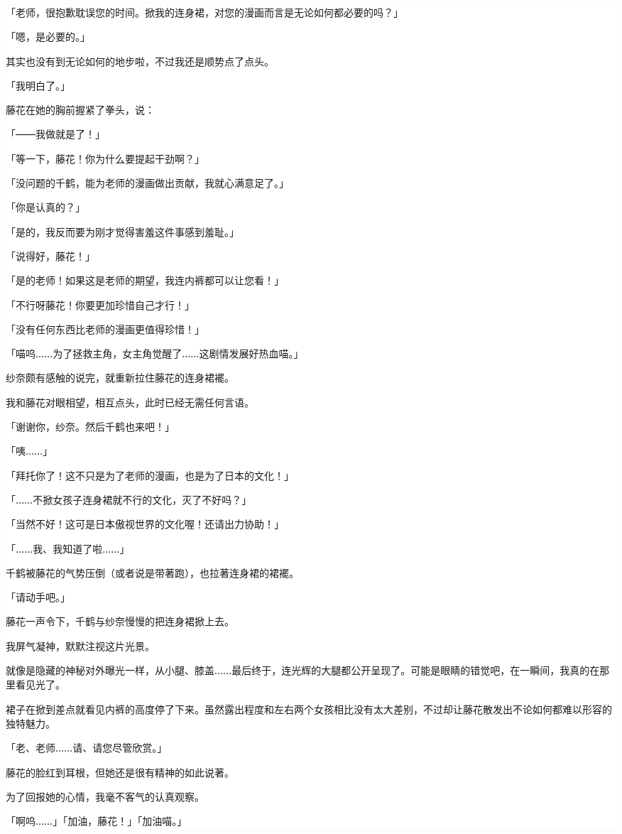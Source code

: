 「老师，很抱歉耽误您的时间。掀我的连身裙，对您的漫画而言是无论如何都必要的吗？」

「嗯，是必要的。」

其实也没有到无论如何的地步啦，不过我还是顺势点了点头。

「我明白了。」

藤花在她的胸前握紧了拳头，说：

「——我做就是了！」

「等一下，藤花！你为什么要提起干劲啊？」

「没问题的千鹤，能为老师的漫画做出贡献，我就心满意足了。」

「你是认真的？」

「是的，我反而要为刚才觉得害羞这件事感到羞耻。」

「说得好，藤花！」

「是的老师！如果这是老师的期望，我连内裤都可以让您看！」

「不行呀藤花！你要更加珍惜自己才行！」

「没有任何东西比老师的漫画更值得珍惜！」

「喵呜……为了拯救主角，女主角觉醒了……这剧情发展好热血喵。」

纱奈颇有感触的说完，就重新拉住藤花的连身裙襬。

我和藤花对眼相望，相互点头，此时已经无需任何言语。

「谢谢你，纱奈。然后千鹤也来吧！」

「咦……」

「拜托你了！这不只是为了老师的漫画，也是为了日本的文化！」

「……不掀女孩子连身裙就不行的文化，灭了不好吗？」

「当然不好！这可是日本傲视世界的文化喔！还请出力协助！」

「……我、我知道了啦……」

千鹤被藤花的气势压倒（或者说是带著跑），也拉著连身裙的裙襬。

「请动手吧。」

藤花一声令下，千鹤与纱奈慢慢的把连身裙掀上去。

我屏气凝神，默默注视这片光景。

就像是隐藏的神秘对外曝光一样，从小腿、膝盖……最后终于，连光辉的大腿都公开呈现了。可能是眼睛的错觉吧，在一瞬间，我真的在那里看见光了。

裙子在掀到差点就看见内裤的高度停了下来。虽然露出程度和左右两个女孩相比没有太大差别，不过却让藤花散发出不论如何都难以形容的独特魅力。

「老、老师……请、请您尽管欣赏。」

藤花的脸红到耳根，但她还是很有精神的如此说著。

为了回报她的心情，我毫不客气的认真观察。

「啊呜……」「加油，藤花！」「加油喵。」

